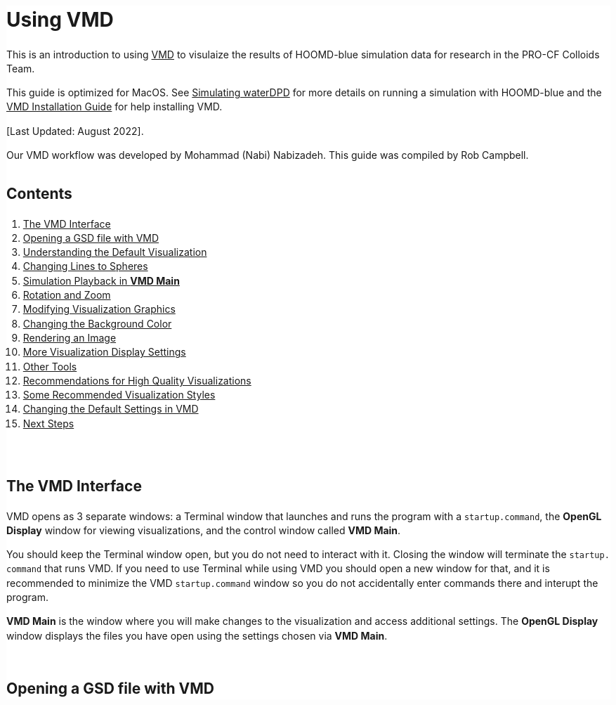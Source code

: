 # Using VMD

This is an introduction to using [VMD] to visulaize the results of HOOMD-blue simulation data for research in the PRO-CF Colloids Team.

This guide is optimized for MacOS. See [Simulating waterDPD](/02-Simulating-waterDPD.md) for more details on running a simulation with HOOMD-blue and the [VMD Installation Guide](/03-VMD-Install-Guide.md) for help installing VMD.

[Last Updated: August 2022].

Our VMD workflow was developed by Mohammad (Nabi) Nabizadeh. This guide was compiled by Rob Campbell.

[VMD]: https://www.ks.uiuc.edu/Research/vmd/

## Contents
1. [The VMD Interface](/04-Using-VMD.md#the-vmd-interface)
2. [Opening a GSD file with VMD](/04-Using-VMD.md#opening-a-gsd-file-with-vmd)
3. [Understanding the Default Visualization](/04-Using-VMD.md#understanding-the-default-visualization)
4. [Changing Lines to Spheres](/04-Using-VMD.md#changing-lines-to-spheres)
5. [Simulation Playback in **VMD Main**](/04-Using-VMD.md#simulation-playback-in-vmd-main)
6. [Rotation and Zoom](/04-Using-VMD.md#rotation-and-zoom)
7. [Modifying Visualization Graphics](/04-Using-VMD.md#modifying-visualization-graphics)
8. [Changing the Background Color](/04-Using-VMD.md#changing-the-background-color)
9. [Rendering an Image](/04-Using-VMD.md#rendering-and-image)
10. [More Visualization Display Settings](/04-Using-VMD.md#more-visualization-display-settings)
11. [Other Tools](/04-Using-VMD.md#other-tools)
12. [Recommendations for High Quality Visualizations](/04-Using-VMD.md#recommendations-for-high-quality-visualizations)
12. [Some Recommended Visualization Styles](/04-Using-VMD.md#some-recommended-visualization-styles)
13. [Changing the Default Settings in VMD](/04-Using-VMD.md#changing-the-default-settings-in-vmd)
13. [Next Steps](/04-Using-VMD.md#next-steps)
<br>

## The VMD Interface

VMD opens as 3 separate windows: a Terminal window that launches and runs the program with a `startup.command`, the **OpenGL Display** window for viewing visualizations, and the control window called **VMD Main**.

You should keep the Terminal window open, but you do not need to interact with it. Closing the window will terminate the `startup.command` that runs VMD. If you need to use Terminal while using VMD you should open a new window for that, and it is recommended to minimize the VMD `startup.command` window so you do not accidentally enter commands there and interupt the program.

**VMD Main** is the window where you will make changes to the visualization and access additional settings. The **OpenGL Display** window displays the files you have open using the settings chosen via **VMD Main**.
<br>
<br>
## Opening a GSD file with VMD
